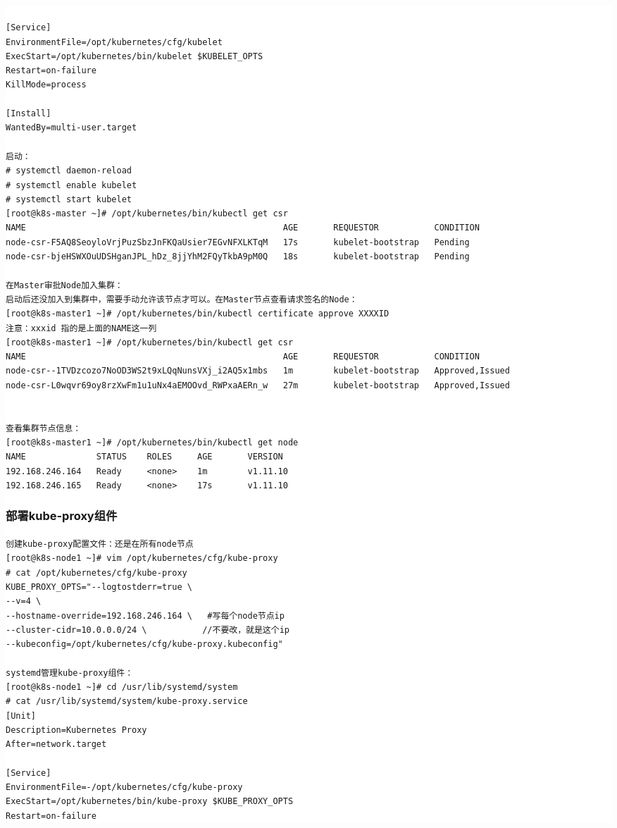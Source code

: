 ```shell

[Service]
EnvironmentFile=/opt/kubernetes/cfg/kubelet
ExecStart=/opt/kubernetes/bin/kubelet $KUBELET_OPTS
Restart=on-failure
KillMode=process

[Install]
WantedBy=multi-user.target

启动：
# systemctl daemon-reload
# systemctl enable kubelet
# systemctl start kubelet
[root@k8s-master ~]# /opt/kubernetes/bin/kubectl get csr
NAME                                                   AGE       REQUESTOR           CONDITION
node-csr-F5AQ8SeoyloVrjPuzSbzJnFKQaUsier7EGvNFXLKTqM   17s       kubelet-bootstrap   Pending
node-csr-bjeHSWXOuUDSHganJPL_hDz_8jjYhM2FQyTkbA9pM0Q   18s       kubelet-bootstrap   Pending

在Master审批Node加入集群：
启动后还没加入到集群中，需要手动允许该节点才可以。在Master节点查看请求签名的Node：
[root@k8s-master1 ~]# /opt/kubernetes/bin/kubectl certificate approve XXXXID
注意：xxxid 指的是上面的NAME这一列
[root@k8s-master1 ~]# /opt/kubernetes/bin/kubectl get csr
NAME                                                   AGE       REQUESTOR           CONDITION
node-csr--1TVDzcozo7NoOD3WS2t9xLQqNunsVXj_i2AQ5x1mbs   1m        kubelet-bootstrap   Approved,Issued
node-csr-L0wqvr69oy8rzXwFm1u1uNx4aEMOOvd_RWPxaAERn_w   27m       kubelet-bootstrap   Approved,Issued


查看集群节点信息：
[root@k8s-master1 ~]# /opt/kubernetes/bin/kubectl get node
NAME              STATUS    ROLES     AGE       VERSION
192.168.246.164   Ready     <none>    1m        v1.11.10
192.168.246.165   Ready     <none>    17s       v1.11.10
```



### 部署kube-proxy组件

```shell
创建kube-proxy配置文件：还是在所有node节点
[root@k8s-node1 ~]# vim /opt/kubernetes/cfg/kube-proxy
# cat /opt/kubernetes/cfg/kube-proxy
KUBE_PROXY_OPTS="--logtostderr=true \
--v=4 \
--hostname-override=192.168.246.164 \   #写每个node节点ip
--cluster-cidr=10.0.0.0/24 \           //不要改，就是这个ip
--kubeconfig=/opt/kubernetes/cfg/kube-proxy.kubeconfig"

systemd管理kube-proxy组件：
[root@k8s-node1 ~]# cd /usr/lib/systemd/system
# cat /usr/lib/systemd/system/kube-proxy.service 
[Unit]
Description=Kubernetes Proxy
After=network.target

[Service]
EnvironmentFile=-/opt/kubernetes/cfg/kube-proxy
ExecStart=/opt/kubernetes/bin/kube-proxy $KUBE_PROXY_OPTS
Restart=on-failure

```